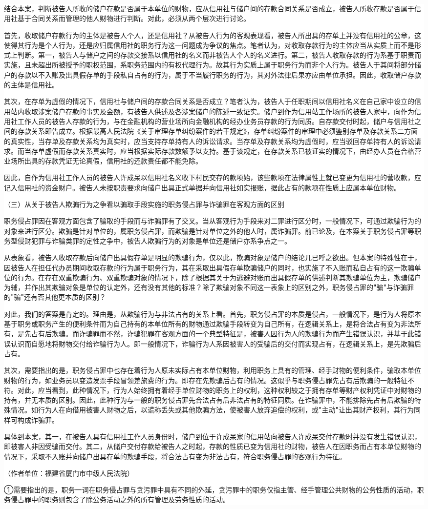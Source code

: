 结合本案，判断被告人所收的储户存款是否属于本单位的财物，应从信用社与储户间的存款合同关系是否成立，被告人所收存款是否属于信用社基于合同关系而管理的他人财物进行判断。对此，必须从两个层次进行讨论。

首先，收取储户存款行为的主体是被告人个人，还是信用社？从被告人行为的客观表现看，被告人所出具的存单上并没有信用社的公章，这使得其行为是个人行为，还是应归属信用社的职务行为这一问题成为争议的焦点。笔者认为，对收取存款行为的主体应当从实质上而不是形式上判断。第一，被告人与储户之间的存款交接系以信用社的名义而非被告人个人的名义进行。第二，被告人收取存款的行为系基于职责而实施，且未超出所被授予的职权范围，系职务范围内的有权代理行为。故其行为实质上属于职务行为而非个人行为。被告人于其间将部分储户的存款以不入账及出具假存单的手段私自占有的行为，属于不当履行职务的行为，其对外法律后果亦应由单位承担。因此，收取储户存款的主体是信用社。

其次，在存单为虚假的情况下，信用社与储户间的存款合同关系是否成立？笔者认为，被告人于任职期间以信用社名义在自己家中设立的信用站内收取涉案储户存款的事实及金额，有被告人供述及各涉案储户的陈述一致证实。储户到作为信用站工作场所的被告人家中，向作为信用社工作人员的被告人存款的行为，与在金融机构的营业场所向金融机构的经办业务员存款的行为同质。自存款交付时起，储户与信用社之间的存款关系即告成立。根据最高人民法院《关于审理存单纠纷案件的若干规定》，存单纠纷案件的审理中必须鉴别存单及存款关系二方面的真实性，当存单及存款关系均为真实时，应当支持存单持有人的诉讼请求。当存单及存款关系均为虚假时，应当驳回存单持有人的诉讼请求。而当存单虚假而存款关系真实时，应当根据实际存款数额予以支持。基于该规定，在存款关系已被证实的情况下，由经办人员在合格营业场所出具的存款凭证无论真假，信用社的还款责任都不能免除。

因此，自作为信用社工作人员的被告人许成呆以信用社名义收下村民交存的款项始，该些款项在法律属性上就已变更为信用社的营收款，应记入信用社的资金财户。被告人未按职责要求向储户出具正式单据并向信用社如实报账，据此占有的款项在性质上应属本单位财物。

（三）从关于被告人欺骗行为之争看以骗取手段实施的职务侵占罪与诈骗罪在客观方面的区别

职务侵占罪因在客观方面包含了骗取的手段而与诈骗罪有了交叉。当从客观行为手段来对二罪进行区分时，一般情况下，可通过欺骗行为的对象来进行区分。欺骗是针对单位的，属职务侵占罪，而欺骗是针对单位之外的他人时，属诈骗罪。前已论及，在本案关于职务侵占罪等职务型侵财犯罪与诈骗类罪的定性之争中，被告人欺骗行为的对象是单位还是储户亦系争点之一。

从表象看，被告人收取存款后向储户出具假存单是明显的欺骗行为，仅以此，欺骗对象是储户的结论几已呼之欲出。但本案的特殊性在于，因被告人在担任代办员期间收取存款的行为属于职务行为，其在采取出具假存单欺骗储户的同时，也实施了不入账而私自占有的这一欺骗单位的行为。在存在双重欺骗行为、双重欺骗对象的情况下，除了根据其关于为逃避对账而出具假存单的供述判断其欺骗单位为主，欺骗储户为辅，并作出其欺骗对象是单位的认定外，还有没有其他的标准？除了欺骗对象不同这一表象上的区别之外，职务侵占罪的"骗"与诈骗罪的"骗"还有否其他更本质的区别？

对此，我们的答案是肯定的。理由是，从欺骗行为与非法占有的关系上看。首先，职务侵占罪的本质是侵占，一般情况下，是行为人将原本基于职务或职务产生的便利条件而为自己持有的本单位所有的财物通过欺骗手段转变为自己所有，在逻辑关系上，是将合法占有变为非法所有，是先占有后欺骗。而诈骗罪而不然，诈骗犯罪在客观方面的一个典型特征是，被害人因行为人的欺骗行为而产生错误认识，并基于此错误认识而自愿地将财物交付给诈骗行为人。即一般情况下，诈骗行为人系因被害人的受骗后的交付而实现占有，在逻辑关系上，是先欺骗后占有。

其次，需要指出的是，职务侵占罪中也存在着行为人原未实际占有本单位财物，利用职务上具有的管理、经手财物的便利条件，骗取本单位财物的行为，如业务员以变造发票手段冒领差旅费的行为。即存在先欺骗后占有的情况。这似乎与职务侵占罪先占有后欺骗的一般特征不符。对此，应当看到，此种情况下，行为人始终拥有着经手单位财物的职务上的权利，这种权利较之于拥有存单等财产权利凭证中对财物的持有，并无本质的区别。因此，此种行为与一般的职务侵占罪先合法占有后非法占有的特征同质。在诈骗罪中，不能排除先占有后欺骗的特殊情况。如行为人在向借用被害人财物之后，以谎称丢失或其他欺骗方法，使被害人放弃追偿的权利，或"主动"让出其财产权利，其行为同样可构成诈骗罪。

具体到本案，其一，在被告人具有信用社工作人员身份时，储户到位于许成呆家的信用站向被告人许成呆交付存款时并没有发生错误认识，即被害人非因受骗而交付。其二，从储户交付存款给被告人之时起，存款的性质已变为信用社的财物，被告人在因职务而占有本单位财物的情况下，采取不入账并向储户出具存单的欺骗手段，将合法占有变为非法占有，符合职务侵占罪的客观行为特征。

（作者单位：福建省厦门市中级人民法院）

①需要指出的是，职务一词在职务侵占罪与贪污罪中具有不同的外延，贪污罪中的职务仅指主管、经手管理公共财物的公务性质的活动，职务侵占罪中的职务则包含了除公务活动之外的所有管理及劳务性质的活动。